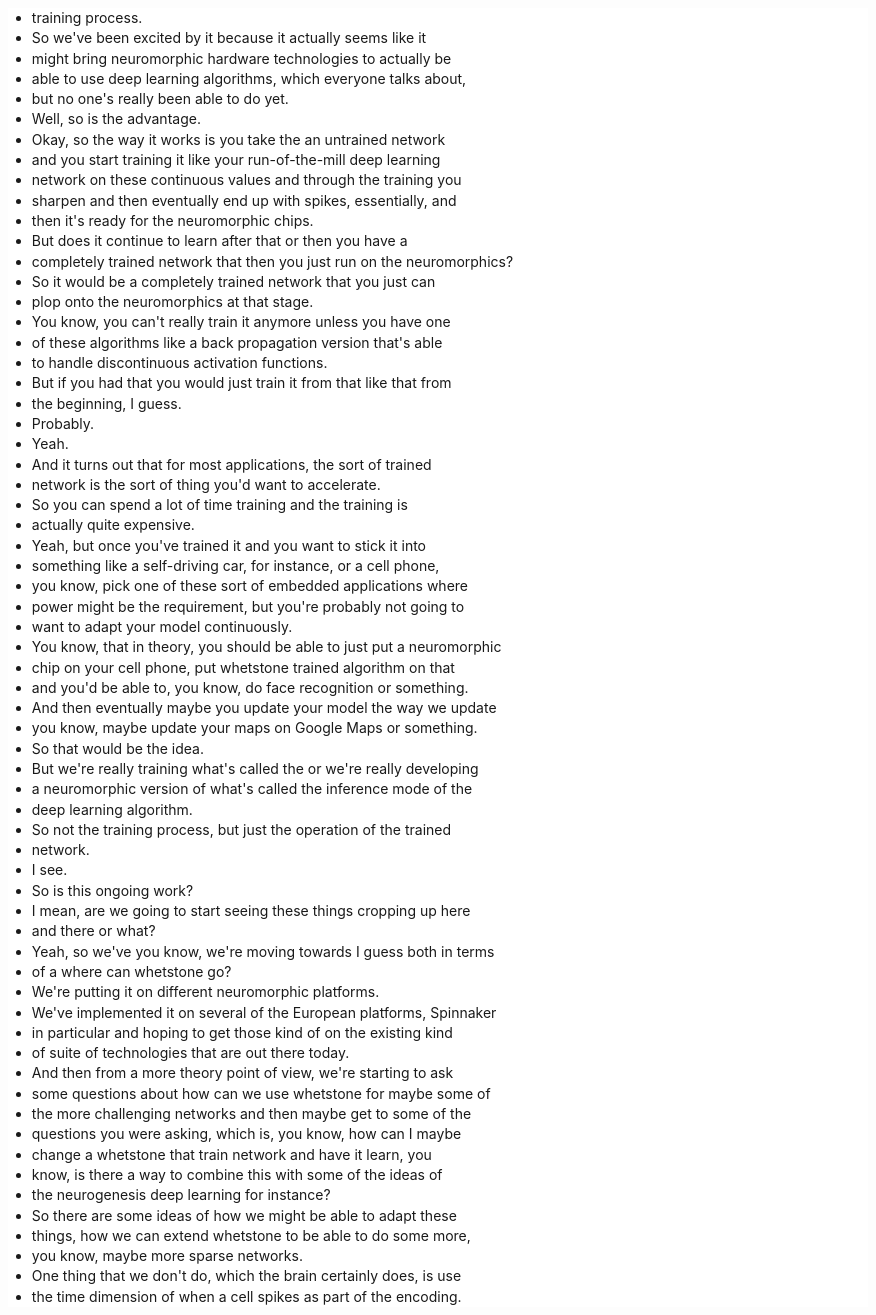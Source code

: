 *  training process.
*  So we've been excited by it because it actually seems like it
*  might bring neuromorphic hardware technologies to actually be
*  able to use deep learning algorithms, which everyone talks about,
*  but no one's really been able to do yet.
*  Well, so is the advantage.
*  Okay, so the way it works is you take the an untrained network
*  and you start training it like your run-of-the-mill deep learning
*  network on these continuous values and through the training you
*  sharpen and then eventually end up with spikes, essentially, and
*  then it's ready for the neuromorphic chips.
*  But does it continue to learn after that or then you have a
*  completely trained network that then you just run on the neuromorphics?
*  So it would be a completely trained network that you just can
*  plop onto the neuromorphics at that stage.
*  You know, you can't really train it anymore unless you have one
*  of these algorithms like a back propagation version that's able
*  to handle discontinuous activation functions.
*  But if you had that you would just train it from that like that from
*  the beginning, I guess.
*  Probably.
*  Yeah.
*  And it turns out that for most applications, the sort of trained
*  network is the sort of thing you'd want to accelerate.
*  So you can spend a lot of time training and the training is
*  actually quite expensive.
*  Yeah, but once you've trained it and you want to stick it into
*  something like a self-driving car, for instance, or a cell phone,
*  you know, pick one of these sort of embedded applications where
*  power might be the requirement, but you're probably not going to
*  want to adapt your model continuously.
*  You know, that in theory, you should be able to just put a neuromorphic
*  chip on your cell phone, put whetstone trained algorithm on that
*  and you'd be able to, you know, do face recognition or something.
*  And then eventually maybe you update your model the way we update
*  you know, maybe update your maps on Google Maps or something.
*  So that would be the idea.
*  But we're really training what's called the or we're really developing
*  a neuromorphic version of what's called the inference mode of the
*  deep learning algorithm.
*  So not the training process, but just the operation of the trained
*  network.
*  I see.
*  So is this ongoing work?
*  I mean, are we going to start seeing these things cropping up here
*  and there or what?
*  Yeah, so we've you know, we're moving towards I guess both in terms
*  of a where can whetstone go?
*  We're putting it on different neuromorphic platforms.
*  We've implemented it on several of the European platforms, Spinnaker
*  in particular and hoping to get those kind of on the existing kind
*  of suite of technologies that are out there today.
*  And then from a more theory point of view, we're starting to ask
*  some questions about how can we use whetstone for maybe some of
*  the more challenging networks and then maybe get to some of the
*  questions you were asking, which is, you know, how can I maybe
*  change a whetstone that train network and have it learn, you
*  know, is there a way to combine this with some of the ideas of
*  the neurogenesis deep learning for instance?
*  So there are some ideas of how we might be able to adapt these
*  things, how we can extend whetstone to be able to do some more,
*  you know, maybe more sparse networks.
*  One thing that we don't do, which the brain certainly does, is use
*  the time dimension of when a cell spikes as part of the encoding.